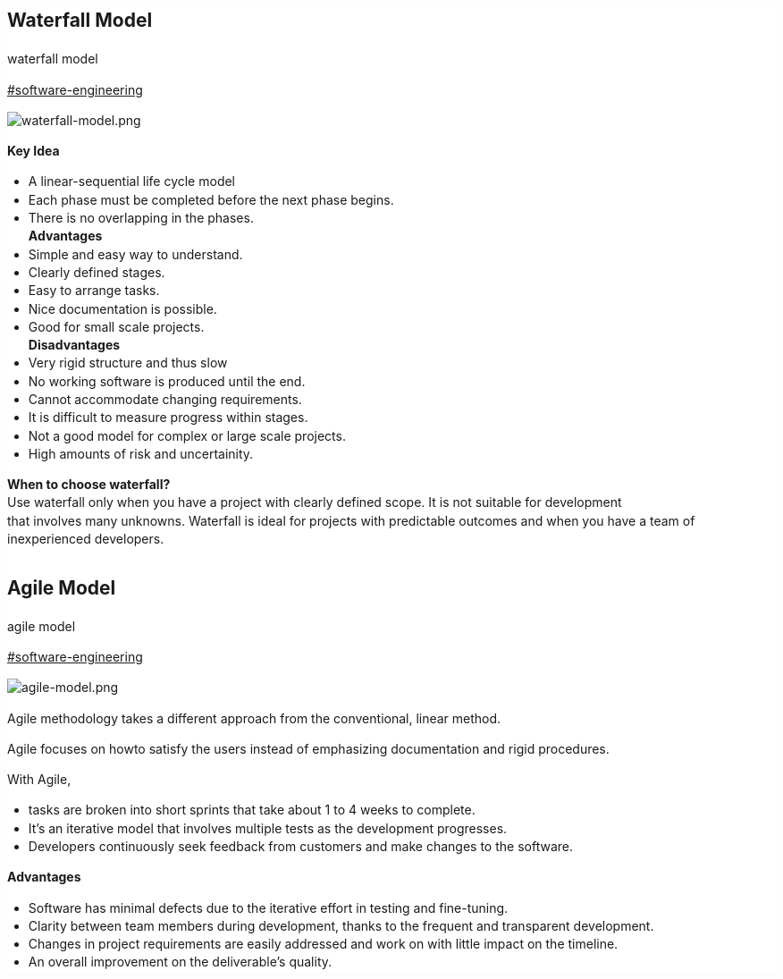 ## Waterfall Model

waterfall model

[#software-engineering](app://obsidian.md/index.html#software-engineering)

![waterfall-model.png](app://6dd78ef598889022f2e94ba561ebb190814c/Users/arif/obsidian/software%20engineering/waterfall-model.png?1725820812733)

**Key Idea**

- A linear-sequential life cycle model
- Each phase must be completed before the next phase begins.
- There is no overlapping in the phases.  
    **Advantages**
- Simple and easy way to understand.
- Clearly defined stages.
- Easy to arrange tasks.
- Nice documentation is possible.
- Good for small scale projects.  
    **Disadvantages**
- Very rigid structure and thus slow
- No working software is produced until the end.
- Cannot accommodate changing requirements.
- It is difficult to measure progress within stages.
- Not a good model for complex or large scale projects.
- High amounts of risk and uncertainity.

**When to choose waterfall?**  
Use waterfall only when you have a project with clearly defined scope. It is not suitable for development  
that involves many unknowns. Waterfall is ideal for projects with predictable outcomes and when you have a team of inexperienced developers.

## Agile Model

agile model

[#software-engineering](app://obsidian.md/index.html#software-engineering)

![agile-model.png](app://6dd78ef598889022f2e94ba561ebb190814c/Users/arif/obsidian/software%20engineering/agile-model.png?1725820812731)

Agile methodology takes a different approach from the conventional, linear method.

Agile focuses on howto satisfy the users instead of emphasizing documentation and rigid procedures.

With Agile,

- tasks are broken into short sprints that take about 1 to 4 weeks to complete.
- It’s an iterative model that involves multiple tests as the development progresses.
- Developers continuously seek feedback from customers and make changes to the software.

**Advantages**

- Software has minimal defects due to the iterative effort in testing and fine-tuning.
- Clarity between team members during development, thanks to the frequent and transparent development.
- Changes in project requirements are easily addressed and work on with little impact on the timeline.
- An overall improvement on the deliverable’s quality.

